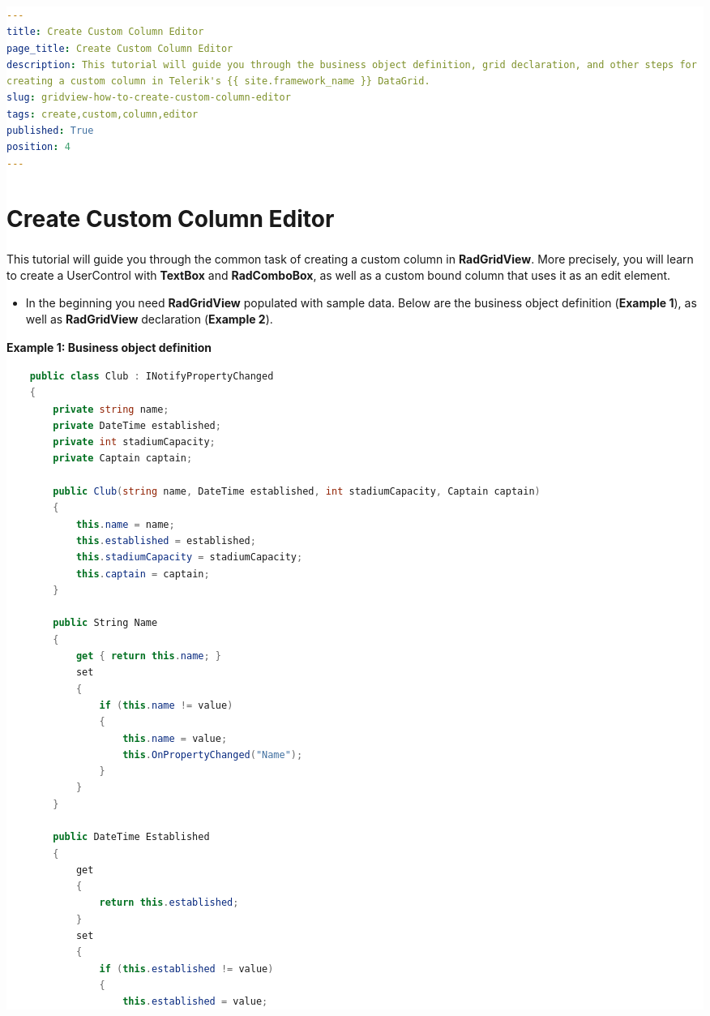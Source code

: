 ```yaml
---
title: Create Custom Column Editor
page_title: Create Custom Column Editor
description: This tutorial will guide you through the business object definition, grid declaration, and other steps for creating a custom column in Telerik's {{ site.framework_name }} DataGrid.
slug: gridview-how-to-create-custom-column-editor
tags: create,custom,column,editor
published: True
position: 4
---
```


# Create Custom Column Editor

This tutorial will guide you through the common task of creating a custom column in __RadGridView__. More precisely, you will learn to create a UserControl with __TextBox__ and __RadComboBox__, as well as a custom bound column that uses it as an edit element.

* In the beginning you need __RadGridView__ populated with sample data. Below are the business object definition (__Example 1__), as well as __RadGridView__ declaration (__Example 2__).
			
__Example 1: Business object definition__

```C#
	public class Club : INotifyPropertyChanged
	{
	    private string name;
	    private DateTime established;
	    private int stadiumCapacity;
	    private Captain captain;
	
	    public Club(string name, DateTime established, int stadiumCapacity, Captain captain)
	    {
	        this.name = name;
	        this.established = established;
	        this.stadiumCapacity = stadiumCapacity;
	        this.captain = captain;
	    }
	
	    public String Name
	    {
	        get { return this.name; }
	        set
	        {
	            if (this.name != value)
	            {
	                this.name = value;
	                this.OnPropertyChanged("Name");
	            }
	        }
	    }
	
	    public DateTime Established
	    {
	        get
	        {
	            return this.established;
	        }
	        set
	        {
	            if (this.established != value)
	            {
	                this.established = value;
```